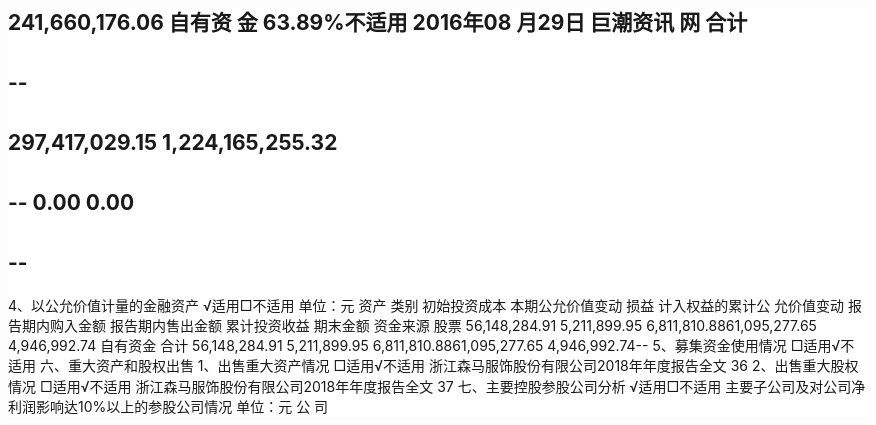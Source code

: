 241,660,176.06
自有资
金
63.89%不适用
2016年08
月29日
巨潮资讯
网
合计
--
--
--
297,417,029.15
1,224,165,255.32
--
--
0.00
0.00
--
--
--
4、以公允价值计量的金融资产
√适用□不适用
单位：元
资产
类别
初始投资成本
本期公允价值变动
损益
计入权益的累计公
允价值变动
报告期内购入金额
报告期内售出金额
累计投资收益
期末金额
资金来源
股票
56,148,284.91
5,211,899.95
6,811,810.8861,095,277.65
4,946,992.74
自有资金
合计
56,148,284.91
5,211,899.95
6,811,810.8861,095,277.65
4,946,992.74--
5、募集资金使用情况
□适用√不适用
六、重大资产和股权出售
1、出售重大资产情况
□适用√不适用
浙江森马服饰股份有限公司2018年年度报告全文
36
2、出售重大股权情况
□适用√不适用
浙江森马服饰股份有限公司2018年年度报告全文
37
七、主要控股参股公司分析
√适用□不适用
主要子公司及对公司净利润影响达10%以上的参股公司情况
单位：元
公
司